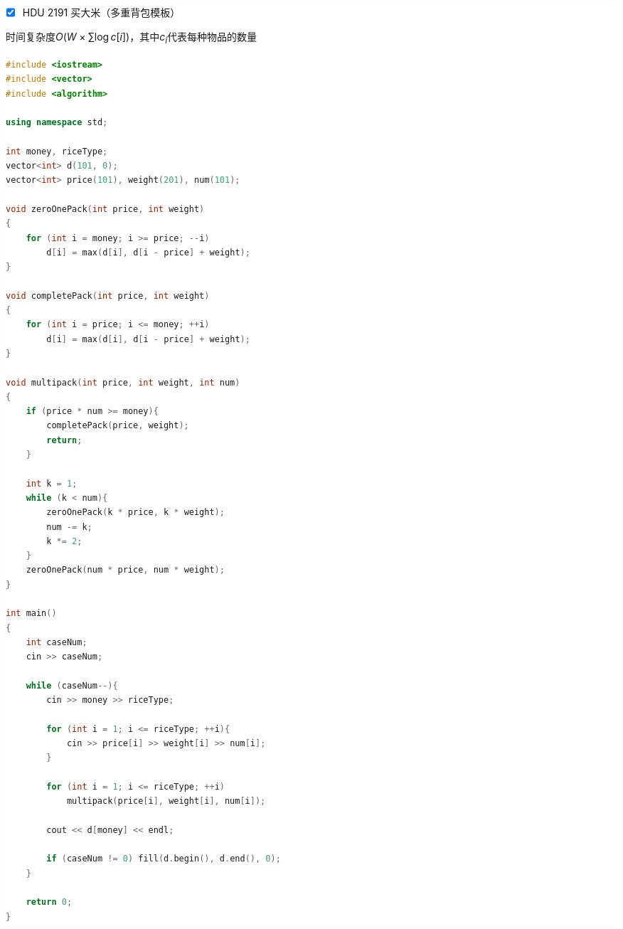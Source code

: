 - [x] HDU 2191 买大米（多重背包模板）

时间复杂度$O(W \times\sum \log c[i])$，其中$c_i$代表每种物品的数量

```c++
#include <iostream>
#include <vector>
#include <algorithm>

using namespace std;

int money, riceType;
vector<int> d(101, 0);
vector<int> price(101), weight(201), num(101);

void zeroOnePack(int price, int weight)
{
    for (int i = money; i >= price; --i)
        d[i] = max(d[i], d[i - price] + weight);
}

void completePack(int price, int weight)
{
    for (int i = price; i <= money; ++i)
        d[i] = max(d[i], d[i - price] + weight);
}

void multipack(int price, int weight, int num)
{
    if (price * num >= money){
        completePack(price, weight);
        return;
    } 

    int k = 1;
    while (k < num){
        zeroOnePack(k * price, k * weight);
        num -= k;
        k *= 2;
    }
    zeroOnePack(num * price, num * weight);
}

int main()
{
    int caseNum;
    cin >> caseNum;

    while (caseNum--){
        cin >> money >> riceType;

        for (int i = 1; i <= riceType; ++i){
            cin >> price[i] >> weight[i] >> num[i];
        }

        for (int i = 1; i <= riceType; ++i)
            multipack(price[i], weight[i], num[i]);

        cout << d[money] << endl;

        if (caseNum != 0) fill(d.begin(), d.end(), 0);
    }

    return 0;
}
```